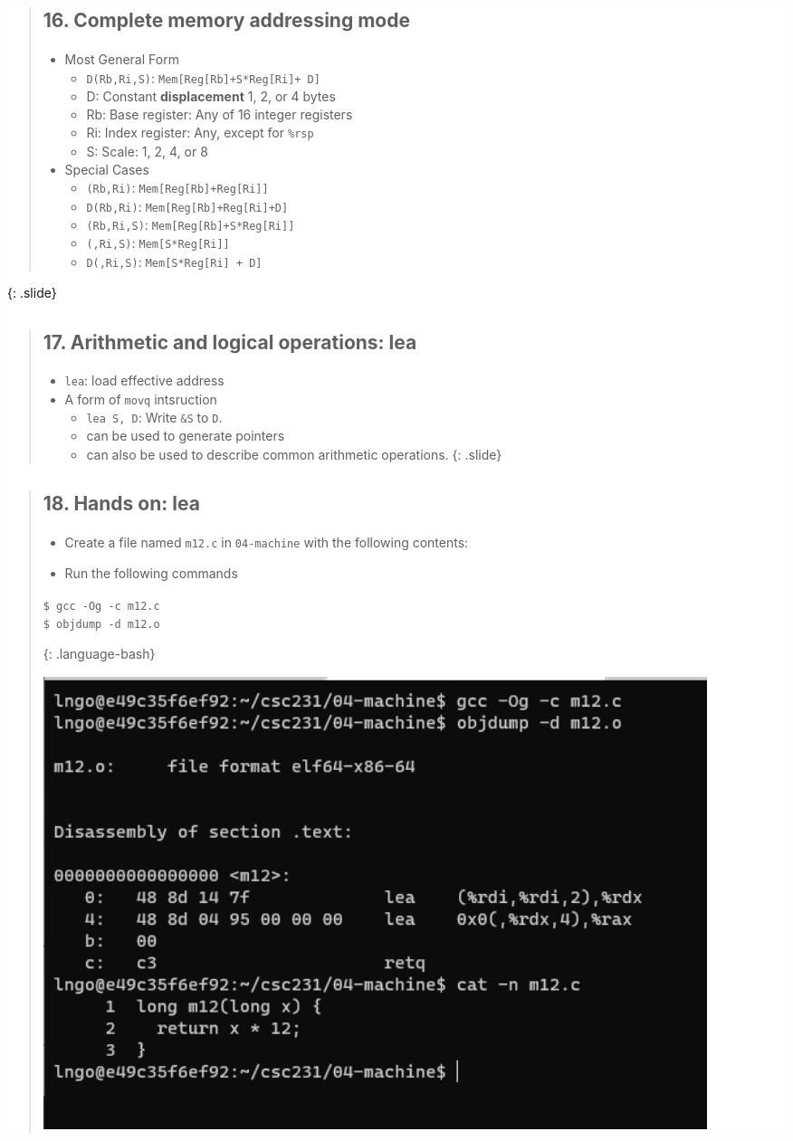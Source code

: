 > ## 16. Complete memory addressing mode
>
> - Most General Form
>   - `D(Rb,Ri,S)`: `Mem[Reg[Rb]+S*Reg[Ri]+ D]`
>   - D: 	Constant **displacement** 1, 2, or 4 bytes
>   - Rb: Base register: Any of 16 integer registers
>   - Ri:	Index register: Any, except for `%rsp`
>   - S: Scale: 1, 2, 4, or 8 
> - Special Cases
>   - `(Rb,Ri)`:	`Mem[Reg[Rb]+Reg[Ri]]`
>   - `D(Rb,Ri)`: `Mem[Reg[Rb]+Reg[Ri]+D]`
>   - `(Rb,Ri,S)`: `Mem[Reg[Rb]+S*Reg[Ri]]`
>   - `(,Ri,S)`: `Mem[S*Reg[Ri]]`
>   - `D(,Ri,S)`: `Mem[S*Reg[Ri] + D]`
>
{: .slide}


> ## 17. Arithmetic and logical operations: lea
>
> - `lea`: load effective address
> - A form of `movq` intsruction
>   - `lea S, D`: Write `&S` to `D`. 
>   - can be used to generate pointers
>   - can also be used to describe common arithmetic operations. 
{: .slide}


> ## 18. Hands on: lea
>
> - Create a file named `m12.c` in `04-machine` with the following contents:
>
> <script src="https://gist.github.com/linhbngo/d1e9336a82632c528ea797210ed0f553.js?file=m12.c"></script>
>
> - Run the following commands 
>
> ~~~
> $ gcc -Og -c m12.c
> $ objdump -d m12.o
> ~~~
> {: .language-bash}
>
> <img src="../fig/04-machine/09.png" alt="m12.c" style="height:500px">
>